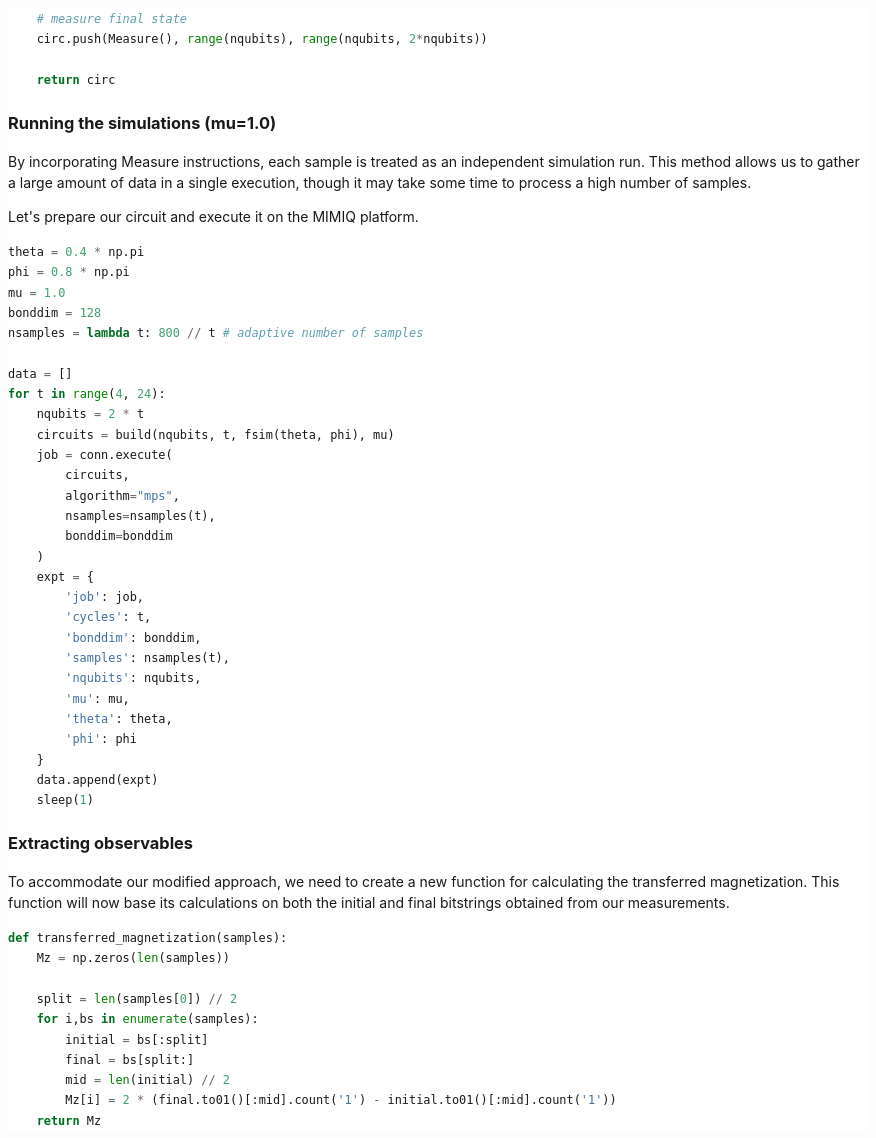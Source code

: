 ```python
    # measure final state
    circ.push(Measure(), range(nqubits), range(nqubits, 2*nqubits))

    return circ
```

### Running the simulations (mu=1.0)
By incorporating Measure instructions, each sample is treated as an independent simulation run. This method allows us to gather a large amount of data in a single execution, though it may take some time to process a high number of samples.

Let's prepare our circuit and execute it on the MIMIQ platform.


```python
theta = 0.4 * np.pi
phi = 0.8 * np.pi
mu = 1.0
bonddim = 128
nsamples = lambda t: 800 // t # adaptive number of samples

data = []
for t in range(4, 24):
    nqubits = 2 * t
    circuits = build(nqubits, t, fsim(theta, phi), mu)
    job = conn.execute(
        circuits,
        algorithm="mps",
        nsamples=nsamples(t),
        bonddim=bonddim
    )
    expt = {
        'job': job,
        'cycles': t,
        'bonddim': bonddim,
        'samples': nsamples(t),
        'nqubits': nqubits,
        'mu': mu,
        'theta': theta,
        'phi': phi
    }
    data.append(expt)
    sleep(1)
```

### Extracting observables
To accommodate our modified approach, we need to create a new function for calculating the transferred magnetization. This function will now base its calculations on both the initial and final bitstrings obtained from our measurements.


```python
def transferred_magnetization(samples):
    Mz = np.zeros(len(samples))
    
    split = len(samples[0]) // 2
    for i,bs in enumerate(samples):
        initial = bs[:split]
        final = bs[split:]
        mid = len(initial) // 2
        Mz[i] = 2 * (final.to01()[:mid].count('1') - initial.to01()[:mid].count('1'))
    return Mz
```
